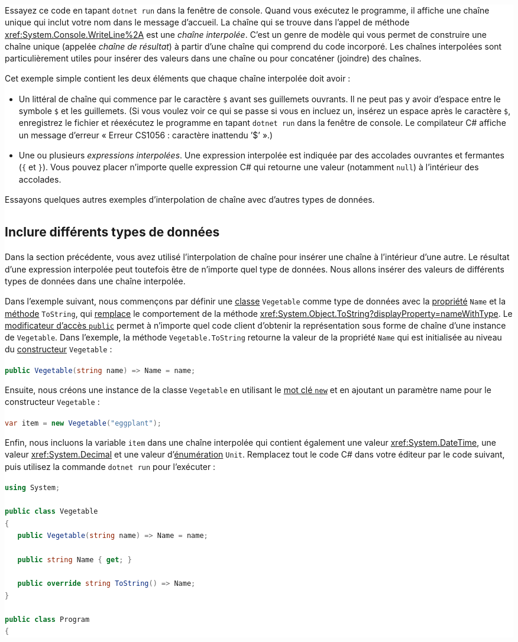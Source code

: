 Essayez ce code en tapant `dotnet run` dans la fenêtre de console. Quand vous exécutez le programme, il affiche une chaîne unique qui inclut votre nom dans le message d’accueil. La chaîne qui se trouve dans l’appel de méthode <xref:System.Console.WriteLine%2A> est une *chaîne interpolée*. C’est un genre de modèle qui vous permet de construire une chaîne unique (appelée *chaîne de résultat*) à partir d’une chaîne qui comprend du code incorporé. Les chaînes interpolées sont particulièrement utiles pour insérer des valeurs dans une chaîne ou pour concaténer (joindre) des chaînes.

Cet exemple simple contient les deux éléments que chaque chaîne interpolée doit avoir :

- Un littéral de chaîne qui commence par le caractère `$` avant ses guillemets ouvrants. Il ne peut pas y avoir d’espace entre le symbole `$` et les guillemets. (Si vous voulez voir ce qui se passe si vous en incluez un, insérez un espace après le caractère `$`, enregistrez le fichier et réexécutez le programme en tapant `dotnet run` dans la fenêtre de console. Le compilateur C# affiche un message d’erreur « Erreur CS1056 : caractère inattendu ’$’ ».)

- Une ou plusieurs *expressions interpolées*. Une expression interpolée est indiquée par des accolades ouvrantes et fermantes (`{` et `}`). Vous pouvez placer n’importe quelle expression C# qui retourne une valeur (notamment `null`) à l’intérieur des accolades.

Essayons quelques autres exemples d’interpolation de chaîne avec d’autres types de données.

## <a name="include-different-data-types"></a>Inclure différents types de données

Dans la section précédente, vous avez utilisé l’interpolation de chaîne pour insérer une chaîne à l’intérieur d’une autre. Le résultat d’une expression interpolée peut toutefois être de n’importe quel type de données. Nous allons insérer des valeurs de différents types de données dans une chaîne interpolée.

Dans l’exemple suivant, nous commençons par définir une [classe](../programming-guide/classes-and-structs/classes.md) `Vegetable` comme type de données avec la [propriété](../properties.md) `Name` et la [méthode](../methods.md) `ToString`, qui [remplace](../language-reference/keywords/override.md) le comportement de la méthode <xref:System.Object.ToString?displayProperty=nameWithType>. Le [modificateur d’accès `public`](../language-reference/keywords/public.md) permet à n’importe quel code client d’obtenir la représentation sous forme de chaîne d’une instance de `Vegetable`. Dans l’exemple, la méthode `Vegetable.ToString` retourne la valeur de la propriété `Name` qui est initialisée au niveau du [constructeur](../programming-guide/classes-and-structs/constructors.md) `Vegetable` :

```csharp
public Vegetable(string name) => Name = name;
```

Ensuite, nous créons une instance de la classe `Vegetable` en utilisant le [mot clé `new`](../language-reference/keywords/new-operator.md) et en ajoutant un paramètre name pour le constructeur `Vegetable` :

```csharp
var item = new Vegetable("eggplant");
```

Enfin, nous incluons la variable `item` dans une chaîne interpolée qui contient également une valeur <xref:System.DateTime>, une valeur <xref:System.Decimal> et une valeur d’[énumération](../programming-guide/enumeration-types.md) `Unit`. Remplacez tout le code C# dans votre éditeur par le code suivant, puis utilisez la commande `dotnet run` pour l’exécuter :

```csharp
using System;

public class Vegetable
{
   public Vegetable(string name) => Name = name;
   
   public string Name { get; }
   
   public override string ToString() => Name;
}

public class Program
{
```